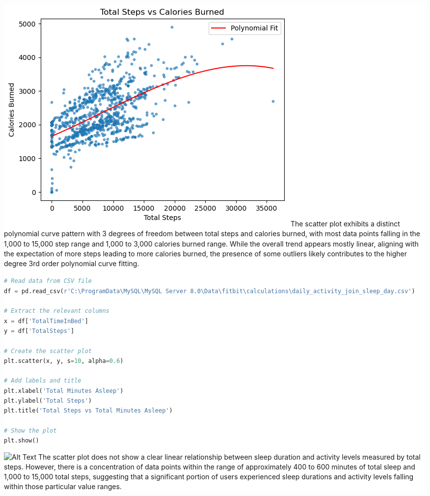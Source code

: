 ![Alt Text](https://github.com/HiepNguyenDA/Bellabeat-Case-Study/blob/main/total%20steps%20vs%20calories%20burned.png?raw=true)
The scatter plot exhibits a distinct polynomial curve pattern with 3 degrees of freedom between total steps and calories burned, with most data points falling in the 1,000 to 15,000 step range and 1,000 to 3,000 calories burned range. While the overall trend appears mostly linear, aligning with the expectation of more steps leading to more calories burned, the presence of some outliers likely contributes to the higher degree 3rd order polynomial curve fitting.

```Python 3.0
# Read data from CSV file
df = pd.read_csv(r'C:\ProgramData\MySQL\MySQL Server 8.0\Data\fitbit\calculations\daily_activity_join_sleep_day.csv')

# Extract the relevant columns
x = df['TotalTimeInBed']
y = df['TotalSteps']

# Create the scatter plot
plt.scatter(x, y, s=10, alpha=0.6)

# Add labels and title
plt.xlabel('Total Minutes Asleep')
plt.ylabel('Total Steps')
plt.title('Total Steps vs Total Minutes Asleep')

# Show the plot
plt.show()
```
![Alt Text]([https://github.com/HiepNguyenDA/Bellabeat-Case-Study/blob/main/total%20steps%20vs%20calories%20burned.png?raw=true](https://github.com/HiepNguyenDA/Bellabeat-Case-Study/blob/main/activity%20levels%20of%20users.png?raw=true))
The scatter plot does not show a clear linear relationship between sleep duration and activity levels measured by total steps. However, there is a concentration of data points within the range of approximately 400 to 600 minutes of total sleep and 1,000 to 15,000 total steps, suggesting that a significant portion of users experienced sleep durations and activity levels falling within those particular value ranges.
